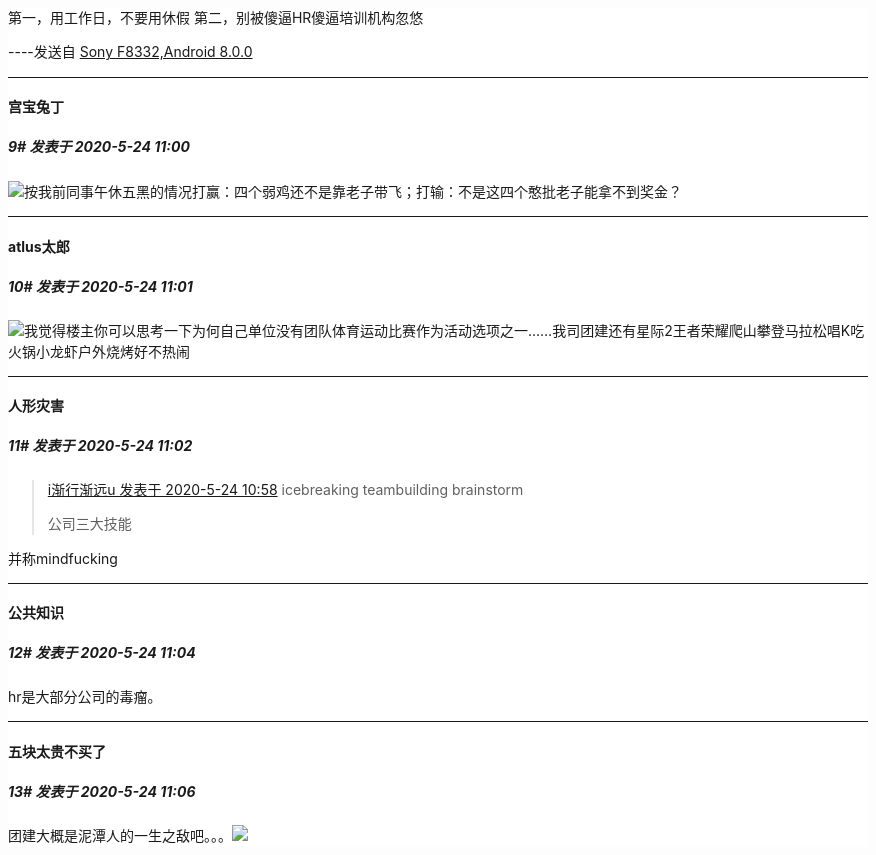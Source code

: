 
第一，用工作日，不要用休假
第二，别被傻逼HR傻逼培训机构忽悠


----发送自 [Sony F8332,Android 8.0.0](http://stage1.5j4m.com/?1.36)


-----

####  宫宝兔丁  
##### 9#       发表于 2020-5-24 11:00


<img src="https://static.saraba1st.com/image/smiley/face2017/067.png" referrerpolicy="no-referrer">按我前同事午休五黑的情况打赢：四个弱鸡还不是靠老子带飞；打输：不是这四个憨批老子能拿不到奖金？


-----

####  atlus太郎  
##### 10#       发表于 2020-5-24 11:01


<img src="https://static.saraba1st.com/image/smiley/face2017/067.png" referrerpolicy="no-referrer">我觉得楼主你可以思考一下为何自己单位没有团队体育运动比赛作为活动选项之一……我司团建还有星际2王者荣耀爬山攀登马拉松唱K吃火锅小龙虾户外烧烤好不热闹


-----

####  人形灾害  
##### 11#       发表于 2020-5-24 11:02


<blockquote><a href="httphttps://bbs.saraba1st.com/2b/forum.php?mod=redirect&amp;goto=findpost&amp;pid=47538239&amp;ptid=1937294" target="_blank">i渐行渐远u 发表于 2020-5-24 10:58</a>
icebreaking teambuilding brainstorm


公司三大技能</blockquote>
并称mindfucking


-----

####  公共知识  
##### 12#       发表于 2020-5-24 11:04


hr是大部分公司的毒瘤。


-----

####  五块太贵不买了  
##### 13#       发表于 2020-5-24 11:06


团建大概是泥潭人的一生之敌吧。。。<img src="https://static.saraba1st.com/image/smiley/face2017/149.png" referrerpolicy="no-referrer">

